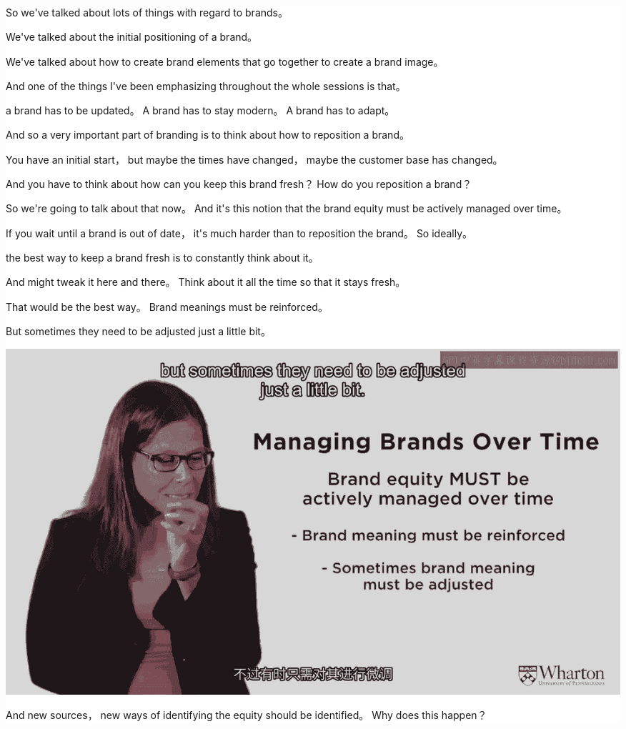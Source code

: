 So we've talked about lots of things with regard to brands。

We've talked about the initial positioning of a brand。

We've talked about how to create brand elements that go together to create a brand image。

And one of the things I've been emphasizing throughout the whole sessions is that。

a brand has to be updated。 A brand has to stay modern。 A brand has to adapt。

And so a very important part of branding is to think about how to reposition a brand。

You have an initial start， but maybe the times have changed， maybe the customer base has changed。

And you have to think about how can you keep this brand fresh？ How do you reposition a brand？

So we're going to talk about that now。 And it's this notion that the brand equity must be actively managed over time。

If you wait until a brand is out of date， it's much harder than to reposition the brand。 So ideally。

the best way to keep a brand fresh is to constantly think about it。

And might tweak it here and there。 Think about it all the time so that it stays fresh。

That would be the best way。 Brand meanings must be reinforced。

But sometimes they need to be adjusted just a little bit。

![](img/a7d20b18cbddd21a1b6872eeac9b150d_4.png)

And new sources， new ways of identifying the equity should be identified。 Why does this happen？
